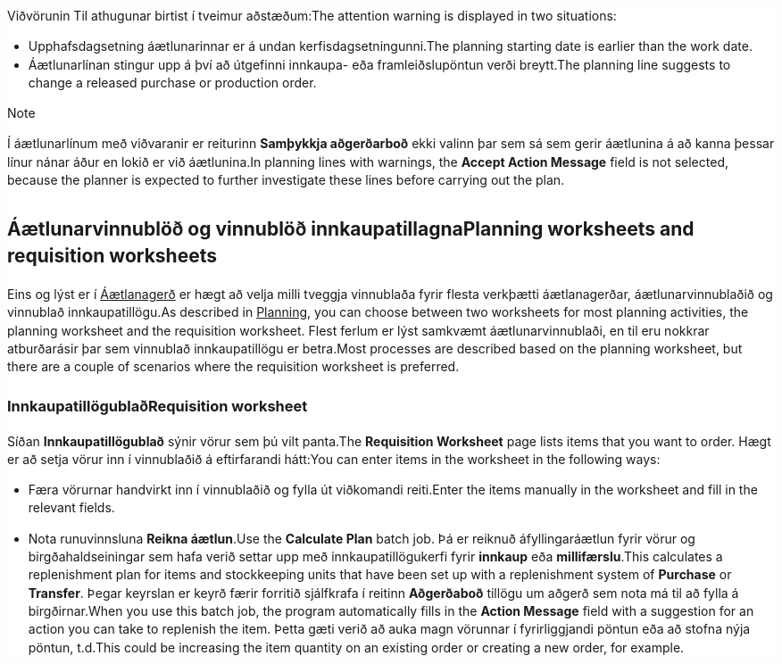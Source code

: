 <span data-ttu-id="ae628-190">Viðvörunin Til athugunar birtist í tveimur aðstæðum:</span><span class="sxs-lookup"><span data-stu-id="ae628-190">The attention warning is displayed in two situations:</span></span>

- <span data-ttu-id="ae628-191">Upphafsdagsetning áætlunarinnar er á undan kerfisdagsetningunni.</span><span class="sxs-lookup"><span data-stu-id="ae628-191">The planning starting date is earlier than the work date.</span></span>
- <span data-ttu-id="ae628-192">Áætlunarlínan stingur upp á því að útgefinni innkaupa- eða framleiðslupöntun verði breytt.</span><span class="sxs-lookup"><span data-stu-id="ae628-192">The planning line suggests to change a released purchase or production order.</span></span>

> [!NOTE]
> <span data-ttu-id="ae628-193">Í áætlunarlínum með viðvaranir er reiturinn **Samþykkja aðgerðarboð** ekki valinn þar sem sá sem gerir áætlunina á að kanna þessar línur nánar áður en lokið er við áætlunina.</span><span class="sxs-lookup"><span data-stu-id="ae628-193">In planning lines with warnings, the **Accept Action Message** field is not selected, because the planner is expected to further investigate these lines before carrying out the plan.</span></span>

## <a name="planning-worksheets-and-requisition-worksheets"></a><span data-ttu-id="ae628-194">Áætlunarvinnublöð og vinnublöð innkaupatillagna</span><span class="sxs-lookup"><span data-stu-id="ae628-194">Planning worksheets and requisition worksheets</span></span>

<span data-ttu-id="ae628-195">Eins og lýst er í [Áætlanagerð](production-planning.md) er hægt að velja milli tveggja vinnublaða fyrir flesta verkþætti áætlanagerðar, áætlunarvinnublaðið og vinnublað innkaupatillögu.</span><span class="sxs-lookup"><span data-stu-id="ae628-195">As described in [Planning](production-planning.md), you can choose between two worksheets for most planning activities, the planning worksheet and the requisition worksheet.</span></span> <span data-ttu-id="ae628-196">Flest ferlum er lýst samkvæmt áætlunarvinnublaði, en til eru nokkrar atburðarásir þar sem vinnublað innkaupatillögu er betra.</span><span class="sxs-lookup"><span data-stu-id="ae628-196">Most processes are described based on the planning worksheet, but there are a couple of scenarios where the requisition worksheet is preferred.</span></span>

### <a name="requisition-worksheet"></a><span data-ttu-id="ae628-197">Innkaupatillögublað</span><span class="sxs-lookup"><span data-stu-id="ae628-197">Requisition worksheet</span></span>

<span data-ttu-id="ae628-198">Síðan **Innkaupatillögublað** sýnir vörur sem þú vilt panta.</span><span class="sxs-lookup"><span data-stu-id="ae628-198">The **Requisition Worksheet** page lists items that you want to order.</span></span> <span data-ttu-id="ae628-199">Hægt er að setja vörur inn í vinnublaðið á eftirfarandi hátt:</span><span class="sxs-lookup"><span data-stu-id="ae628-199">You can enter items in the worksheet in the following ways:</span></span>

- <span data-ttu-id="ae628-200">Færa vörurnar handvirkt inn í vinnublaðið og fylla út viðkomandi reiti.</span><span class="sxs-lookup"><span data-stu-id="ae628-200">Enter the items manually in the worksheet and fill in the relevant fields.</span></span>

- <span data-ttu-id="ae628-201">Nota runuvinnsluna **Reikna áætlun**.</span><span class="sxs-lookup"><span data-stu-id="ae628-201">Use the **Calculate Plan** batch job.</span></span> <span data-ttu-id="ae628-202">Þá er reiknuð áfyllingaráætlun fyrir vörur og birgðahaldseiningar sem hafa verið settar upp með innkaupatillögukerfi fyrir **innkaup** eða **millifærslu**.</span><span class="sxs-lookup"><span data-stu-id="ae628-202">This calculates a replenishment plan for items and stockkeeping units that have been set up with a replenishment system of **Purchase** or **Transfer**.</span></span> <span data-ttu-id="ae628-203">Þegar keyrslan er keyrð færir forritið sjálfkrafa í reitinn **Aðgerðaboð** tillögu um aðgerð sem nota má til að fylla á birgðirnar.</span><span class="sxs-lookup"><span data-stu-id="ae628-203">When you use this batch job, the program automatically fills in the **Action Message** field with a suggestion for an action you can take to replenish the item.</span></span> <span data-ttu-id="ae628-204">Þetta gæti verið að auka magn vörunnar í fyrirliggjandi pöntun eða að stofna nýja pöntun, t.d.</span><span class="sxs-lookup"><span data-stu-id="ae628-204">This could be increasing the item quantity on an existing order or creating a new order, for example.</span></span>
